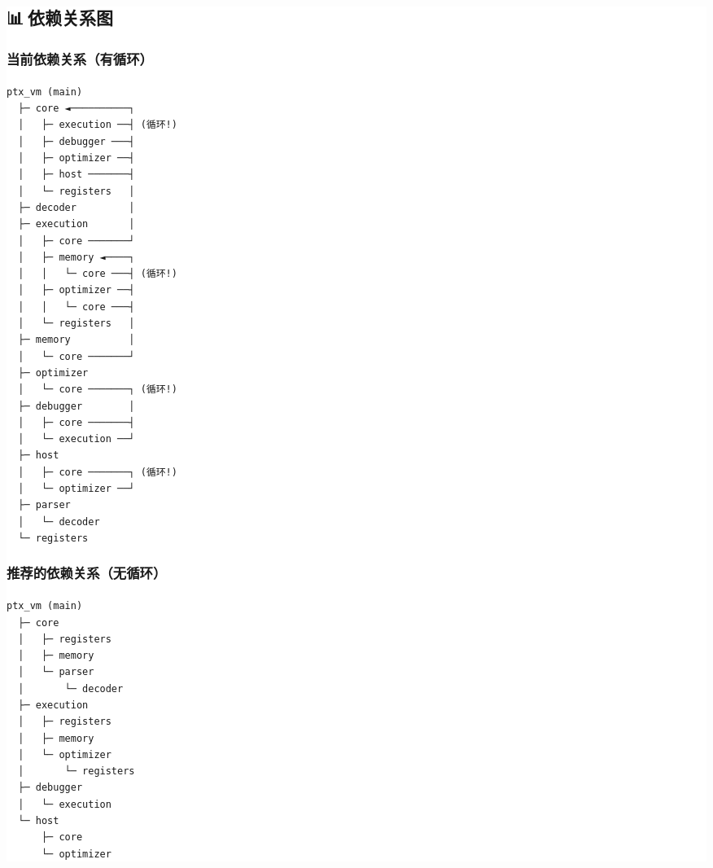 ## 📊 依赖关系图

### 当前依赖关系（有循环）

```
ptx_vm (main)
  ├─ core ◄──────────┐
  │   ├─ execution ──┤ (循环!)
  │   ├─ debugger ───┤
  │   ├─ optimizer ──┤
  │   ├─ host ───────┤
  │   └─ registers   │
  ├─ decoder         │
  ├─ execution       │
  │   ├─ core ───────┘
  │   ├─ memory ◄────┐
  │   │   └─ core ───┤ (循环!)
  │   ├─ optimizer ──┤
  │   │   └─ core ───┤
  │   └─ registers   │
  ├─ memory          │
  │   └─ core ───────┘
  ├─ optimizer
  │   └─ core ───────┐ (循环!)
  ├─ debugger        │
  │   ├─ core ───────┤
  │   └─ execution ──┘
  ├─ host
  │   ├─ core ───────┐ (循环!)
  │   └─ optimizer ──┘
  ├─ parser
  │   └─ decoder
  └─ registers
```

### 推荐的依赖关系（无循环）

```
ptx_vm (main)
  ├─ core
  │   ├─ registers
  │   ├─ memory
  │   └─ parser
  │       └─ decoder
  ├─ execution
  │   ├─ registers
  │   ├─ memory
  │   └─ optimizer
  │       └─ registers
  ├─ debugger
  │   └─ execution
  └─ host
      ├─ core
      └─ optimizer
```
